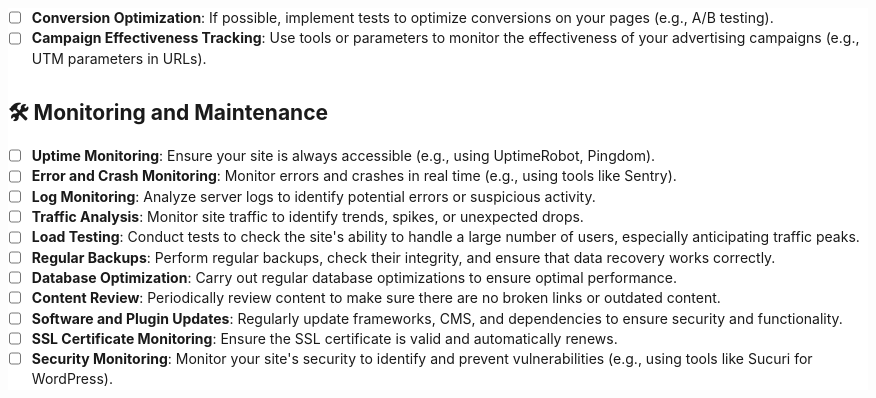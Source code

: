 - [ ] **Conversion Optimization**: If possible, implement tests to optimize conversions on your pages (e.g., A/B testing).
- [ ] **Campaign Effectiveness Tracking**: Use tools or parameters to monitor the effectiveness of your advertising campaigns (e.g., UTM parameters in URLs).

## 🛠 Monitoring and Maintenance

- [ ] **Uptime Monitoring**: Ensure your site is always accessible (e.g., using UptimeRobot, Pingdom).
- [ ] **Error and Crash Monitoring**: Monitor errors and crashes in real time (e.g., using tools like Sentry).
- [ ] **Log Monitoring**: Analyze server logs to identify potential errors or suspicious activity.
- [ ] **Traffic Analysis**: Monitor site traffic to identify trends, spikes, or unexpected drops.
- [ ] **Load Testing**: Conduct tests to check the site's ability to handle a large number of users, especially anticipating traffic peaks.
- [ ] **Regular Backups**: Perform regular backups, check their integrity, and ensure that data recovery works correctly.
- [ ] **Database Optimization**: Carry out regular database optimizations to ensure optimal performance.
- [ ] **Content Review**: Periodically review content to make sure there are no broken links or outdated content.
- [ ] **Software and Plugin Updates**: Regularly update frameworks, CMS, and dependencies to ensure security and functionality.
- [ ] **SSL Certificate Monitoring**: Ensure the SSL certificate is valid and automatically renews.
- [ ] **Security Monitoring**: Monitor your site's security to identify and prevent vulnerabilities (e.g., using tools like Sucuri for WordPress).
